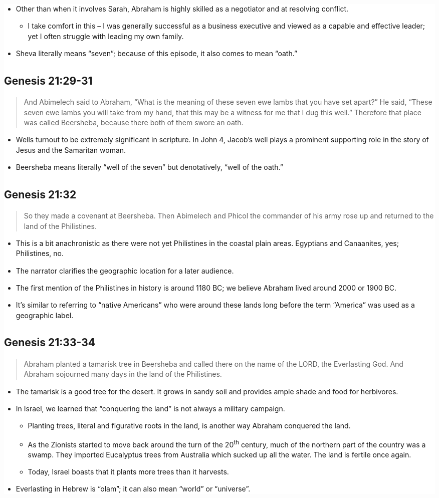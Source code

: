 -   Other than when it involves Sarah, Abraham is highly skilled as a negotiator and at resolving conflict.

    -   I take comfort in this – I was generally successful as a business executive and viewed as a capable and effective leader; yet I often struggle with leading my own family.

-   Sheva literally means “seven”; because of this episode, it also comes to mean “oath.”

## Genesis 21:29-31

>And Abimelech said to Abraham, “What is the meaning of these seven ewe lambs that you have set apart?” He said, “These seven ewe lambs you will take from my hand, that this may be a witness for me that I dug this well.” Therefore that place was called Beersheba, because there both of them swore an oath.

-   Wells turnout to be extremely significant in scripture. In John 4, Jacob’s well plays a prominent supporting role in the story of Jesus and the Samaritan woman.

-   Beersheba means literally “well of the seven” but denotatively, “well of the oath.”

## Genesis 21:32

>So they made a covenant at Beersheba. Then Abimelech and Phicol the commander of his army rose up and returned to the land of the Philistines.

-   This is a bit anachronistic as there were not yet Philistines in the coastal plain areas. Egyptians and Canaanites, yes; Philistines, no.

-   The narrator clarifies the geographic location for a later audience.

-   The first mention of the Philistines in history is around 1180 BC; we believe Abraham lived around 2000 or 1900 BC.

-   It’s similar to referring to “native Americans” who were around these lands long before the term “America” was used as a geographic label.

## Genesis 21:33-34

>Abraham planted a tamarisk tree in Beersheba and called there on the name of the LORD, the Everlasting God. And Abraham sojourned many days in the land of the Philistines.

-   The tamarisk is a good tree for the desert. It grows in sandy soil and provides ample shade and food for herbivores.

-   In Israel, we learned that “conquering the land” is not always a military campaign.

    -   Planting trees, literal and figurative roots in the land, is another way Abraham conquered the land.

    -   As the Zionists started to move back around the turn of the 20<sup>th</sup> century, much of the northern part of the country was a swamp. They imported Eucalyptus trees from Australia which sucked up all the water. The land is fertile once again.

    -   Today, Israel boasts that it plants more trees than it harvests.

-   Everlasting in Hebrew is “olam”; it can also mean “world” or “universe”.
